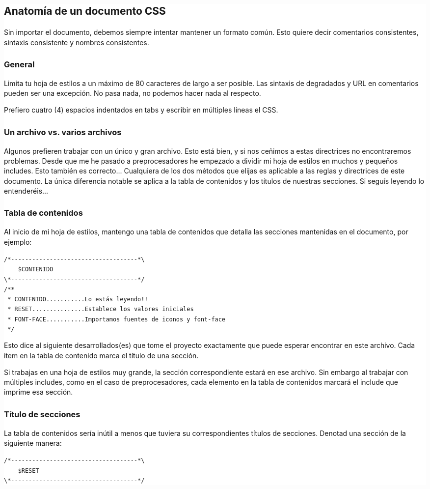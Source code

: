 ## Anatomía de un documento CSS

Sin importar el documento, debemos siempre intentar mantener un formato común.
Esto quiere decir comentarios consistentes, sintaxis consistente y nombres consistentes.

### General

Limita tu hoja de estilos a un máximo de 80 caracteres de largo a ser posible.
Las sintaxis de degradados y URL en comentarios pueden ser una excepción.
No pasa nada, no podemos hacer nada al respecto.

Prefiero cuatro (4) espacios indentados en tabs y escribir en múltiples líneas el CSS.

### Un archivo vs. varios archivos

Algunos prefieren trabajar con un único y gran archivo. Esto está bien, y si
nos ceñimos a estas directrices no encontraremos problemas. Desde que me he pasado
a preprocesadores he empezado a dividir mi hoja de estilos en muchos y pequeños includes.
Esto también es correcto... Cualquiera de los dos métodos que elijas es aplicable a las
reglas y directrices de este documento. La única diferencia notable se aplica a la tabla de contenidos
y los títulos de nuestras secciones. Si seguís leyendo lo entenderéis...



### Tabla de contenidos

Al inicio de mi hoja de estilos, mantengo una tabla de contenidos que detalla las
secciones mantenidas en el documento, por ejemplo:

    /*------------------------------------*\
        $CONTENIDO
    \*------------------------------------*/
    /**
     * CONTENIDO...........Lo estás leyendo!!
     * RESET...............Establece los valores iniciales
     * FONT-FACE...........Importamos fuentes de iconos y font-face
     */

Esto dice al siguiente desarrollados(es) que tome el proyecto exactamente que
puede esperar encontrar en este archivo. Cada item en la tabla de contenido marca
el título de una sección.

Si trabajas en una hoja de estilos muy grande, la sección correspondiente estará en ese archivo.
Sin embargo al trabajar con múltiples includes, como en el caso de preprocesadores, cada
elemento en la tabla de contenidos marcará el include que imprime esa sección.

### Título de secciones

La tabla de contenidos sería inútil a menos que tuviera su correspondientes títulos de secciones.
Denotad una sección de la siguiente manera:

    /*------------------------------------*\
        $RESET
    \*------------------------------------*/
